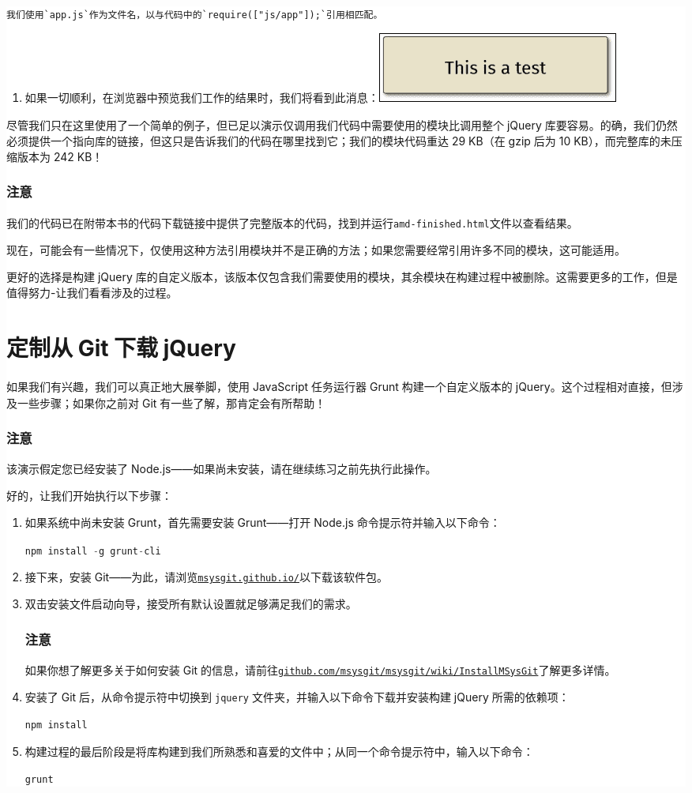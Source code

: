     我们使用`app.js`作为文件名，以与代码中的`require(["js/app"]);`引用相匹配。

1.  如果一切顺利，在浏览器中预览我们工作的结果时，我们将看到此消息：![使用 AMD 方法加载 jQuery](img/image00328.jpeg)

尽管我们只在这里使用了一个简单的例子，但已足以演示仅调用我们代码中需要使用的模块比调用整个 jQuery 库要容易。的确，我们仍然必须提供一个指向库的链接，但这只是告诉我们的代码在哪里找到它；我们的模块代码重达 29 KB（在 gzip 后为 10 KB），而完整库的未压缩版本为 242 KB！

### 注意

我们的代码已在附带本书的代码下载链接中提供了完整版本的代码，找到并运行`amd-finished.html`文件以查看结果。

现在，可能会有一些情况下，仅使用这种方法引用模块并不是正确的方法；如果您需要经常引用许多不同的模块，这可能适用。

更好的选择是构建 jQuery 库的自定义版本，该版本仅包含我们需要使用的模块，其余模块在构建过程中被删除。这需要更多的工作，但是值得努力-让我们看看涉及的过程。

# 定制从 Git 下载 jQuery

如果我们有兴趣，我们可以真正地大展拳脚，使用 JavaScript 任务运行器 Grunt 构建一个自定义版本的 jQuery。这个过程相对直接，但涉及一些步骤；如果你之前对 Git 有一些了解，那肯定会有所帮助！

### 注意

该演示假定您已经安装了 Node.js——如果尚未安装，请在继续练习之前先执行此操作。

好的，让我们开始执行以下步骤：

1.  如果系统中尚未安装 Grunt，首先需要安装 Grunt——打开 Node.js 命令提示符并输入以下命令：

    ```js
    npm install -g grunt-cli

    ```

1.  接下来，安装 Git——为此，请浏览[`msysgit.github.io/`](http://msysgit.github.io/)以下载该软件包。

1.  双击安装文件启动向导，接受所有默认设置就足够满足我们的需求。

    ### 注意

    如果你想了解更多关于如何安装 Git 的信息，请前往[`github.com/msysgit/msysgit/wiki/InstallMSysGit`](https://github.com/msysgit/msysgit/wiki/InstallMSysGit)了解更多详情。

1.  安装了 Git 后，从命令提示符中切换到 `jquery` 文件夹，并输入以下命令下载并安装构建 jQuery 所需的依赖项：

    ```js
    npm install

    ```

1.  构建过程的最后阶段是将库构建到我们所熟悉和喜爱的文件中；从同一个命令提示符中，输入以下命令： 

    ```js
    grunt
